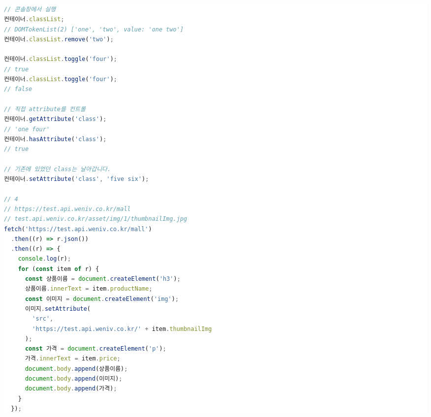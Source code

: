 ```jsx
// 콘솔창에서 실행
컨테이너.classList;
// DOMTokenList(2) ['one', 'two', value: 'one two']
컨테이너.classList.remove('two');

컨테이너.classList.toggle('four');
// true
컨테이너.classList.toggle('four');
// false

// 직접 attribute를 컨트롤
컨테이너.getAttribute('class');
// 'one four'
컨테이너.hasAttribute('class');
// true

// 기존에 있었던 class는 날아갑니다.
컨테이너.setAttribute('class', 'five six');

// 4
// https://test.api.weniv.co.kr/mall
// test.api.weniv.co.kr/asset/img/1/thumbnailImg.jpg
fetch('https://test.api.weniv.co.kr/mall')
  .then((r) => r.json())
  .then((r) => {
    console.log(r);
    for (const item of r) {
      const 상품이름 = document.createElement('h3');
      상품이름.innerText = item.productName;
      const 이미지 = document.createElement('img');
      이미지.setAttribute(
        'src',
        'https://test.api.weniv.co.kr/' + item.thumbnailImg
      );
      const 가격 = document.createElement('p');
      가격.innerText = item.price;
      document.body.append(상품이름);
      document.body.append(이미지);
      document.body.append(가격);
    }
  });
```
